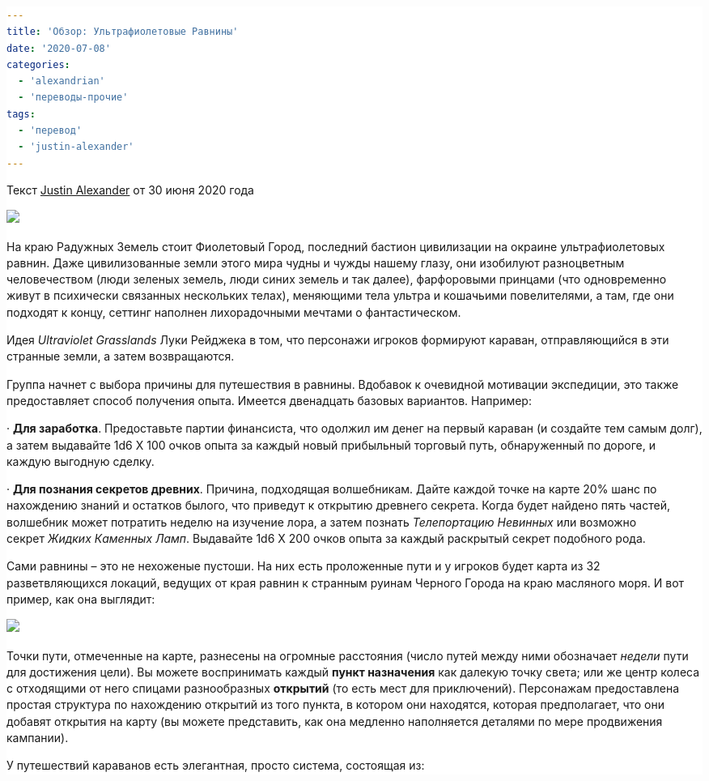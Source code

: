 ```yaml
---
title: 'Обзор: Ультрафиолетовые Равнины'
date: '2020-07-08'
categories:
  - 'alexandrian'
  - 'переводы-прочие'
tags:
  - 'перевод'
  - 'justin-alexander'
---
```


Текст [Justin Alexander](https://vk.com/away.php?to=https://thealexandrian.net/about&cc_key=) от 30 июня 2020 года

![](images/uvg1.jpg)

На краю Радужных Земель стоит Фиолетовый Город, последний бастион цивилизации на окраине ультрафиолетовых равнин. Даже цивилизованные земли этого мира чудны и чужды нашему глазу, они изобилуют разноцветным человечеством (люди зеленых земель, люди синих земель и так далее), фарфоровыми принцами (что одновременно живут в психически связанных нескольких телах), меняющими тела ультра и кошачьими повелителями, а там, где они подходят к концу, сеттинг наполнен лихорадочными мечтами о фантастическом.

Идея *Ultraviolet Grasslands* Луки Рейджека в том, что персонажи игроков формируют караван, отправляющийся в эти странные земли, а затем возвращаются.

Группа начнет с выбора причины для путешествия в равнины. Вдобавок к очевидной мотивации экспедиции, это также предоставляет способ получения опыта. Имеется двенадцать базовых вариантов. Например:

· **Для заработка**. Предоставьте партии финансиста, что одолжил им денег на первый караван (и создайте тем самым долг), а затем выдавайте 1d6 X 100 очков опыта за каждый новый прибыльный торговый путь, обнаруженный по дороге, и каждую выгодную сделку.

· **Для познания секретов древних**. Причина, подходящая волшебникам. Дайте каждой точке на карте 20% шанс по нахождению знаний и остатков былого, что приведут к открытию древнего секрета. Когда будет найдено пять частей, волшебник может потратить неделю на изучение лора, а затем познать *Телепортацию Невинных* или возможно секрет *Жидких Каменных Ламп*. Выдавайте 1d6 X 200 очков опыта за каждый раскрытый секрет подобного рода.

Сами равнины – это не нехоженые пустоши. На них есть проложенные пути и у игроков будет карта из 32 разветвляющихся локаций, ведущих от края равнин к странным руинам Черного Города на краю масляного моря. И вот пример, как она выглядит:

![](images/uvg2.jpg)

Точки пути, отмеченные на карте, разнесены на огромные расстояния (число путей между ними обозначает *недели* пути для достижения цели). Вы можете воспринимать каждый **пункт назначения** как далекую точку света; или же центр колеса с отходящими от него спицами разнообразных **открытий** (то есть мест для приключений). Персонажам предоставлена простая структура по нахождению открытий из того пункта, в котором они находятся, которая предполагает, что они добавят открытия на карту (вы можете представить, как она медленно наполняется деталями по мере продвижения кампании).

У путешествий караванов есть элегантная, просто система, состоящая из:
